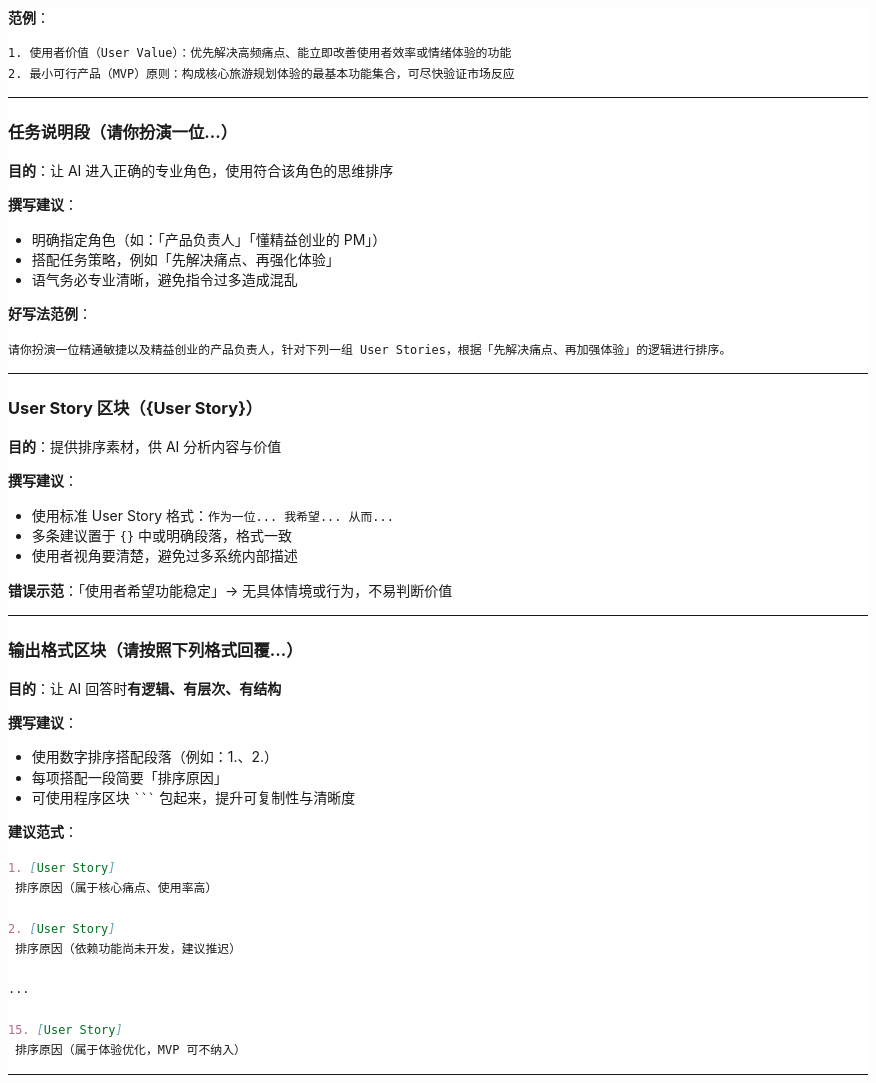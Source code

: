  **范例**：

```
1. 使用者价值（User Value）：优先解决高频痛点、能立即改善使用者效率或情绪体验的功能
2. 最小可行产品（MVP）原则：构成核心旅游规划体验的最基本功能集合，可尽快验证市场反应
```

---

###  任务说明段（请你扮演一位...）

**目的**：让 AI 进入正确的专业角色，使用符合该角色的思维排序

**撰写建议**：

* 明确指定角色（如：「产品负责人」「懂精益创业的 PM」）
* 搭配任务策略，例如「先解决痛点、再强化体验」
* 语气务必专业清晰，避免指令过多造成混乱

**好写法范例**：

```
请你扮演一位精通敏捷以及精益创业的产品负责人，针对下列一组 User Stories，根据「先解决痛点、再加强体验」的逻辑进行排序。
```

---

### User Story 区块（{User Story}）

**目的**：提供排序素材，供 AI 分析内容与价值

**撰写建议**：

* 使用标准 User Story 格式：`作为一位... 我希望... 从而...`
* 多条建议置于 `{}` 中或明确段落，格式一致
* 使用者视角要清楚，避免过多系统内部描述

**错误示范**：「使用者希望功能稳定」→ 无具体情境或行为，不易判断价值

---

### 输出格式区块（请按照下列格式回覆...）

**目的**：让 AI 回答时**有逻辑、有层次、有结构**

**撰写建议**：

* 使用数字排序搭配段落（例如：1.、2.）
* 每项搭配一段简要「排序原因」
* 可使用程序区块 ` ``` ` 包起来，提升可复制性与清晰度

**建议范式**：

```markdown
1. [User Story]  
 排序原因（属于核心痛点、使用率高）

2. [User Story]  
 排序原因（依赖功能尚未开发，建议推迟）

...

15. [User Story]  
 排序原因（属于体验优化，MVP 可不纳入）
```

---